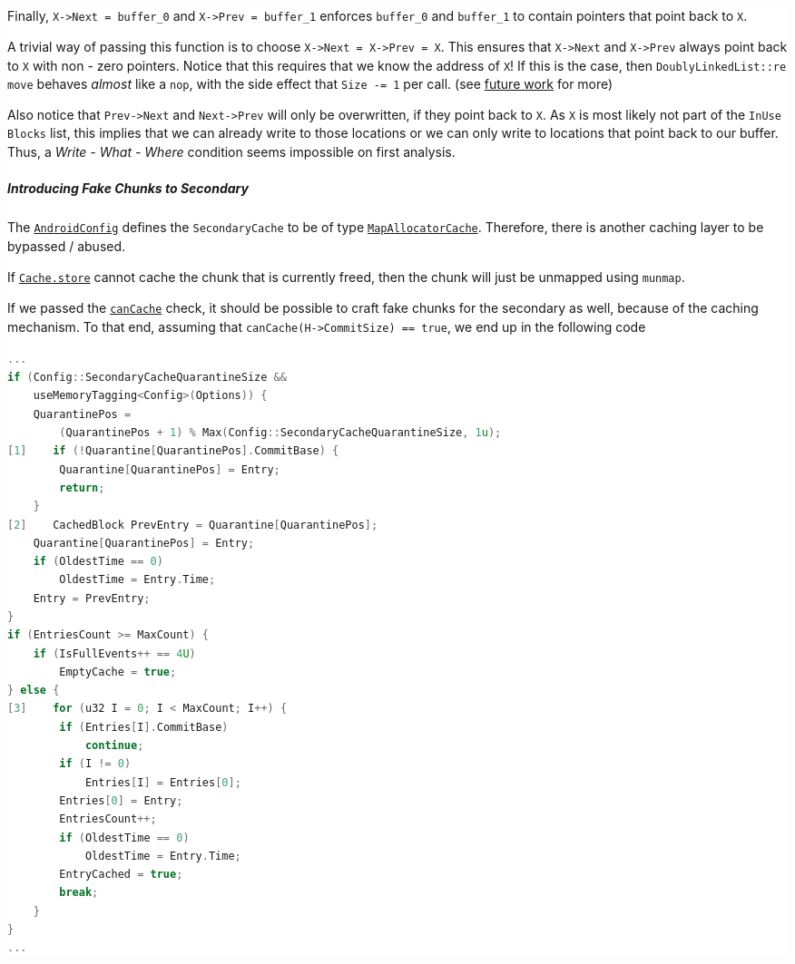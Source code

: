 Finally, `X->Next = buffer_0` and `X->Prev = buffer_1` enforces `buffer_0` and `buffer_1` to contain pointers that point back to `X`.

A trivial way of passing this function is to choose `X->Next = X->Prev = X`. This ensures that `X->Next` and `X->Prev` always point back to `X` with non - zero pointers. Notice that this requires that we know the address of `X`! If this is the case, then `DoublyLinkedList::remove` behaves *almost* like a `nop`, with the side effect that `Size -= 1` per call. (see [future work](#future-work) for more)

Also notice that `Prev->Next` and `Next->Prev` will only be overwritten, if they point back to `X`. As `X` is most likely not part of the `InUseBlocks` list, this implies that we can already write to those locations or we can only write to locations that point back to our buffer. Thus, a *Write - What - Where* condition seems impossible on first analysis.

##### Introducing Fake Chunks to Secondary

The [`AndroidConfig`](https://cs.android.com/android/platform/superproject/+/android-12.0.0_r31:external/scudo/standalone/allocator_config.h;l=83) defines the `SecondaryCache` to be of type [`MapAllocatorCache`](https://cs.android.com/android/platform/superproject/+/android-12.0.0_r31:external/scudo/standalone/secondary.h;drc=b45a2ea782074944f79fc388df20b06e01f265f7;l=129). Therefore, there is another caching layer to be bypassed / abused.

If [`Cache.store`](https://cs.android.com/android/platform/superproject/+/android-12.0.0_r31:external/scudo/standalone/secondary.h;l=145;drc=b45a2ea782074944f79fc388df20b06e01f265f7;bpv=0;bpt=1) cannot cache the chunk that is currently freed, then the chunk will just be unmapped using `munmap`.

If we passed the [`canCache`](https://cs.android.com/android/platform/superproject/+/android-12.0.0_r31:external/scudo/standalone/secondary.h;l=146;drc=b45a2ea782074944f79fc388df20b06e01f265f7;bpv=0;bpt=1) check, it should be possible to craft fake chunks for the secondary as well, because of the caching mechanism. To that end, assuming that `canCache(H->CommitSize) == true`, we end up in the following code
```C++
...
if (Config::SecondaryCacheQuarantineSize &&
    useMemoryTagging<Config>(Options)) {
    QuarantinePos =
        (QuarantinePos + 1) % Max(Config::SecondaryCacheQuarantineSize, 1u);
[1]    if (!Quarantine[QuarantinePos].CommitBase) {
        Quarantine[QuarantinePos] = Entry;
        return;
    }
[2]    CachedBlock PrevEntry = Quarantine[QuarantinePos];
    Quarantine[QuarantinePos] = Entry;
    if (OldestTime == 0)
        OldestTime = Entry.Time;
    Entry = PrevEntry;
}
if (EntriesCount >= MaxCount) {
    if (IsFullEvents++ == 4U)
        EmptyCache = true;
} else {
[3]    for (u32 I = 0; I < MaxCount; I++) {
        if (Entries[I].CommitBase)
            continue;
        if (I != 0)
            Entries[I] = Entries[0];
        Entries[0] = Entry;
        EntriesCount++;
        if (OldestTime == 0)
            OldestTime = Entry.Time;
        EntryCached = true;
        break;
    }
}
...
```